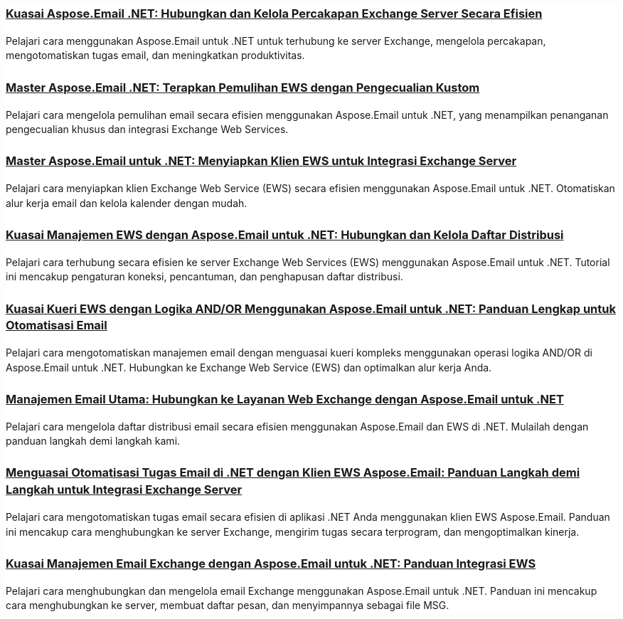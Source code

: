 ### [Kuasai Aspose.Email .NET: Hubungkan dan Kelola Percakapan Exchange Server Secara Efisien](./master-aspose-email-connect-exchange-conversations/)
Pelajari cara menggunakan Aspose.Email untuk .NET untuk terhubung ke server Exchange, mengelola percakapan, mengotomatiskan tugas email, dan meningkatkan produktivitas.

### [Master Aspose.Email .NET: Terapkan Pemulihan EWS dengan Pengecualian Kustom](./mastering-aspose-email-net-ews-restore-custom-exceptions/)
Pelajari cara mengelola pemulihan email secara efisien menggunakan Aspose.Email untuk .NET, yang menampilkan penanganan pengecualian khusus dan integrasi Exchange Web Services.

### [Master Aspose.Email untuk .NET: Menyiapkan Klien EWS untuk Integrasi Exchange Server](./master-aspose-email-net-setup-ews-client/)
Pelajari cara menyiapkan klien Exchange Web Service (EWS) secara efisien menggunakan Aspose.Email untuk .NET. Otomatiskan alur kerja email dan kelola kalender dengan mudah.

### [Kuasai Manajemen EWS dengan Aspose.Email untuk .NET: Hubungkan dan Kelola Daftar Distribusi](./manage-ews-server-aspose-email-net/)
Pelajari cara terhubung secara efisien ke server Exchange Web Services (EWS) menggunakan Aspose.Email untuk .NET. Tutorial ini mencakup pengaturan koneksi, pencantuman, dan penghapusan daftar distribusi.

### [Kuasai Kueri EWS dengan Logika AND/OR Menggunakan Aspose.Email untuk .NET: Panduan Lengkap untuk Otomatisasi Email](./master-ews-queries-aspose-email-net/)
Pelajari cara mengotomatiskan manajemen email dengan menguasai kueri kompleks menggunakan operasi logika AND/OR di Aspose.Email untuk .NET. Hubungkan ke Exchange Web Service (EWS) dan optimalkan alur kerja Anda.

### [Manajemen Email Utama: Hubungkan ke Layanan Web Exchange dengan Aspose.Email untuk .NET](./master-email-management-aspose-email-ews/)
Pelajari cara mengelola daftar distribusi email secara efisien menggunakan Aspose.Email dan EWS di .NET. Mulailah dengan panduan langkah demi langkah kami.

### [Menguasai Otomatisasi Tugas Email di .NET dengan Klien EWS Aspose.Email: Panduan Langkah demi Langkah untuk Integrasi Exchange Server](./email-task-automation-dotnet-aspose-email-ews-client/)
Pelajari cara mengotomatiskan tugas email secara efisien di aplikasi .NET Anda menggunakan klien EWS Aspose.Email. Panduan ini mencakup cara menghubungkan ke server Exchange, mengirim tugas secara terprogram, dan mengoptimalkan kinerja.

### [Kuasai Manajemen Email Exchange dengan Aspose.Email untuk .NET: Panduan Integrasi EWS](./manage-exchange-emails-aspose-dotnet/)
Pelajari cara menghubungkan dan mengelola email Exchange menggunakan Aspose.Email untuk .NET. Panduan ini mencakup cara menghubungkan ke server, membuat daftar pesan, dan menyimpannya sebagai file MSG.
